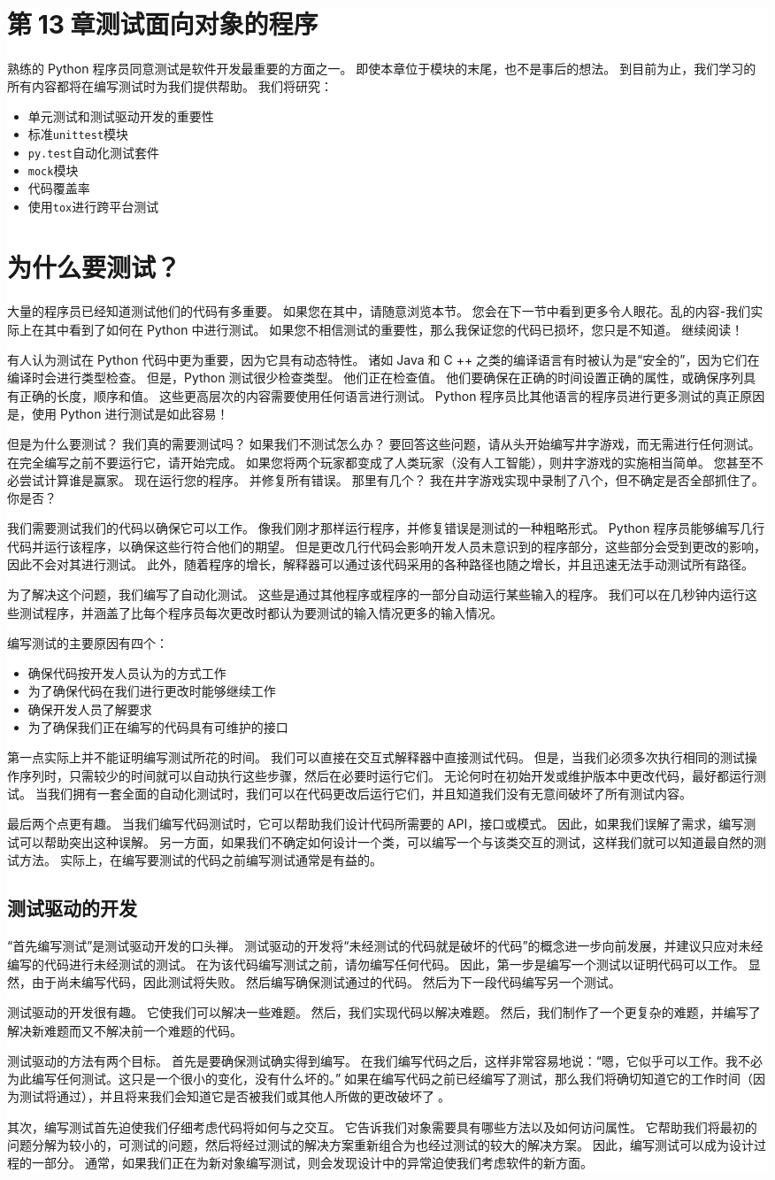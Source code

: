 # 第 13 章测试面向对象的程序

熟练的 Python 程序员同意测试是软件开发最重要的方面之一。 即使本章位于模块的末尾，也不是事后的想法。 到目前为止，我们学习的所有内容都将在编写测试时为我们提供帮助。 我们将研究：

*   单元测试和测试驱动开发的重要性
*   标准`unittest`模块
*   `py.test`自动化测试套件
*   `mock`模块
*   代码覆盖率
*   使用`tox`进行跨平台测试

# 为什么要测试？

大量的程序员已经知道测试他们的代码有多重要。 如果您在其中，请随意浏览本节。 您会在下一节中看到更多令人眼花。乱的内容-我们实际上在其中看到了如何在 Python 中进行测试。 如果您不相信测试的重要性，那么我保证您的代码已损坏，您只是不知道。 继续阅读！

有人认为测试在 Python 代码中更为重要，因为它具有动态特性。 诸如 Java 和 C ++ 之类的编译语言有时被认为是“安全的”，因为它们在编译时会进行类型检查。 但是，Python 测试很少检查类型。 他们正在检查值。 他们要确保在正确的时间设置正确的属性，或确保序列具有正确的长度，顺序和值。 这些更高层次的内容需要使用任何语言进行测试。 Python 程序员比其他语言的程序员进行更多测试的真正原因是，使用 Python 进行测试是如此容易！

但是为什么要测试？ 我们真的需要测试吗？ 如果我们不测试怎么办？ 要回答这些问题，请从头开始编写井字游戏，而无需进行任何测试。 在完全编写之前不要运行它，请开始完成。 如果您将两个玩家都变成了人类玩家（没有人工智能），则井字游戏的实施相当简单。 您甚至不必尝试计算谁是赢家。 现在运行您的程序。 并修复所有错误。 那里有几个？ 我在井字游戏实现中录制了八个，但不确定是否全部抓住了。 你是否？

我们需要测试我们的代码以确保它可以工作。 像我们刚才那样运行程序，并修复错误是测试的一种粗略形式。 Python 程序员能够编写几行代码并运行该程序，以确保这些行符合他们的期望。 但是更改几行代码会影响开发人员未意识到的程序部分，这些部分会受到更改的影响，因此不会对其进行测试。 此外，随着程序的增长，解释器可以通过该代码采用的各种路径也随之增长，并且迅速无法手动测试所有路径。

为了解决这个问题，我们编写了自动化测试。 这些是通过其他程序或程序的一部分自动运行某些输入的程序。 我们可以在几秒钟内运行这些测试程序，并涵盖了比每个程序员每次更改时都认为要测试的输入情况更多的输入情况。

编写测试的主要原因有四个：

*   确保代码按开发人员认为的方式工作
*   为了确保代码在我们进行更改时能够继续工作
*   确保开发人员了解要求
*   为了确保我们正在编写的代码具有可维护的接口

第一点实际上并不能证明编写测试所花的时间。 我们可以直接在交互式解释器中直接测试代码。 但是，当我们必须多次执行相同的测试操作序列时，只需较少的时间就可以自动执行这些步骤，然后在必要时运行它们。 无论何时在初始开发或维护版本中更改代码，最好都运行测试。 当我们拥有一套全面的自动化测试时，我们可以在代码更改后运行它们，并且知道我们没有无意间破坏了所有测试内容。

最后两个点更有趣。 当我们编写代码测试时，它可以帮助我们设计代码所需要的 API，接口或模式。 因此，如果我们误解了需求，编写测试可以帮助突出这种误解。 另一方面，如果我们不确定如何设计一个类，可以编写一个与该类交互的测试，这样我们就可以知道最自然的测试方法。 实际上，在编写要测试的代码之前编写测试通常是有益的。

## 测试驱动的开发

“首先编写测试”是测试驱动开发的口头禅。 测试驱动的开发将“未经测试的代码就是破坏的代码”的概念进一步向前发展，并建议只应对未经编写的代码进行未经测试的测试。 在为该代码编写测试之前，请勿编写任何代码。 因此，第一步是编写一个测试以证明代码可以工作。 显然，由于尚未编写代码，因此测试将失败。 然后编写确保测试通过的代码。 然后为下一段代码编写另一个测试。

测试驱动的开发很有趣。 它使我们可以解决一些难题。 然后，我们实现代码以解决难题。 然后，我们制作了一个更复杂的难题，并编写了解决新难题而又不解决前一个难题的代码。

测试驱动的方法有两个目标。 首先是要确保测试确实得到编写。 在我们编写代码之后，这样非常容易地说：“嗯，它似乎可以工作。我不必为此编写任何测试。这只是一个很小的变化，没有什么坏的。” 如果在编写代码之前已经编写了测试，那么我们将确切知道它的工作时间（因为测试将通过），并且将来我们会知道它是否被我们或其他人所做的更改破坏了 。

其次，编写测试首先迫使我们仔细考虑代码将如何与之交互。 它告诉我们对象需要具有哪些方法以及如何访问属性。 它帮助我们将最初的问题分解为较小的，可测试的问题，然后将经过测试的解决方案重新组合为也经过测试的较大的解决方案。 因此，编写测试可以成为设计过程的一部分。 通常，如果我们正在为新对象编写测试，则会发现设计中的异常迫使我们考虑软件的新方面。
